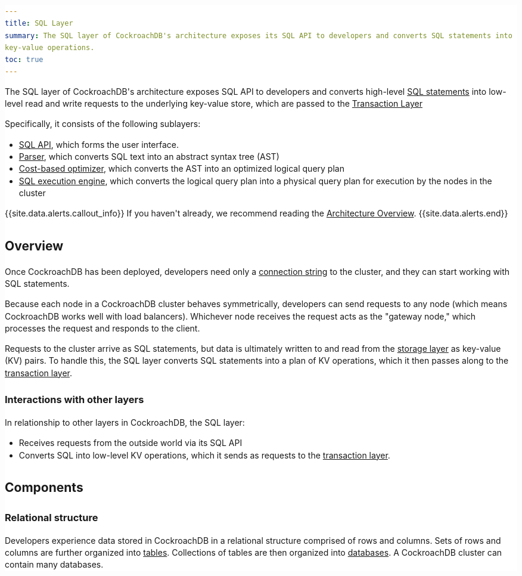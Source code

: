 ```yaml
---
title: SQL Layer
summary: The SQL layer of CockroachDB's architecture exposes its SQL API to developers and converts SQL statements into key-value operations.
toc: true
---
```


The SQL layer of CockroachDB's architecture exposes SQL API to developers and converts high-level [SQL statements](../{{page.version.version}}/sql-statements.html) into low-level read and write requests to the underlying key-value store, which are passed to the [Transaction Layer](transaction-layer.html)

Specifically, it consists of the following sublayers:

- [SQL API](#sql-api), which forms the user interface.
- [Parser](#parsing), which converts SQL text into an abstract syntax tree (AST)
- [Cost-based optimizer](#logical-planning), which converts the AST into an optimized logical query plan
- [SQL execution engine](#physical-planning), which converts the logical query plan into a physical query plan for execution by the nodes in the cluster

{{site.data.alerts.callout_info}}
If you haven't already, we recommend reading the [Architecture Overview](overview.html).
{{site.data.alerts.end}}

## Overview

Once CockroachDB has been deployed, developers need only a [connection string](../{{page.version.version}}/connection-parameters.html) to the cluster, and they can start working with SQL statements.

Because each node in a CockroachDB cluster behaves symmetrically, developers can send requests to any node (which means CockroachDB works well with load balancers). Whichever node receives the request acts as the "gateway node," which processes the request and responds to the client.

Requests to the cluster arrive as SQL statements, but data is ultimately written to and read from the [storage layer](storage-layer.html) as key-value (KV) pairs. To handle this, the SQL layer converts SQL statements into a plan of KV operations, which it then passes along to the [transaction layer](transaction-layer.html).

### Interactions with other layers

In relationship to other layers in CockroachDB, the SQL layer:

- Receives requests from the outside world via its SQL API
- Converts SQL into low-level KV operations, which it sends as requests to the [transaction layer](transaction-layer.html).

## Components

### Relational structure

Developers experience data stored in CockroachDB in a relational structure comprised of rows and columns. Sets of rows and columns are further organized into [tables](../{{page.version.version}}/show-tables.html). Collections of tables are then organized into [databases](../{{page.version.version}}/show-databases.html). A CockroachDB cluster can contain many databases.
